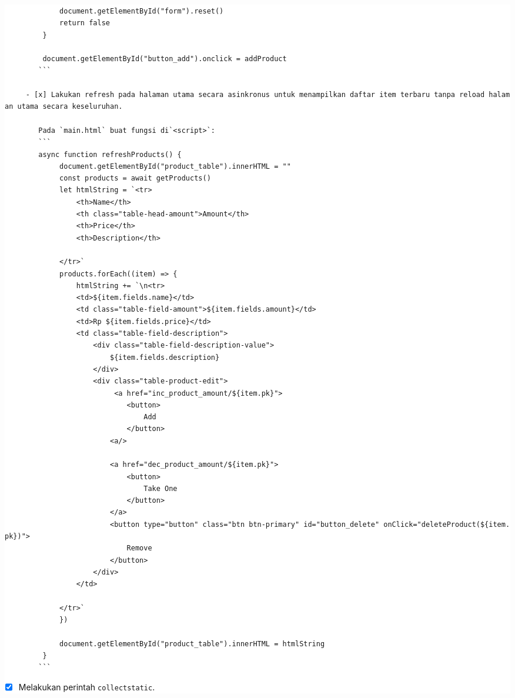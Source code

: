                  document.getElementById("form").reset()
                 return false
             }
         
             document.getElementById("button_add").onclick = addProduct
            ```

         - [x] Lakukan refresh pada halaman utama secara asinkronus untuk menampilkan daftar item terbaru tanpa reload halaman utama secara keseluruhan.
           
            Pada `main.html` buat fungsi di`<script>`:
            ```
            async function refreshProducts() {
                 document.getElementById("product_table").innerHTML = ""
                 const products = await getProducts()
                 let htmlString = `<tr>
                     <th>Name</th>
                     <th class="table-head-amount">Amount</th>
                     <th>Price</th>
                     <th>Description</th>
         
                 </tr>`
                 products.forEach((item) => {
                     htmlString += `\n<tr>
                     <td>${item.fields.name}</td>
                     <td class="table-field-amount">${item.fields.amount}</td>
                     <td>Rp ${item.fields.price}</td>
                     <td class="table-field-description">
                         <div class="table-field-description-value">
                             ${item.fields.description}
                         </div>
                         <div class="table-product-edit">
                              <a href="inc_product_amount/${item.pk}">
                                 <button>
                                     Add
                                 </button>
                             <a/>
         
                             <a href="dec_product_amount/${item.pk}">
                                 <button>
                                     Take One
                                 </button>
                             </a>
                             <button type="button" class="btn btn-primary" id="button_delete" onClick="deleteProduct(${item.pk})">
                                 Remove
                             </button>
                         </div>
                     </td>
         
                 </tr>`
                 })
         
                 document.getElementById("product_table").innerHTML = htmlString
             }
            ```
   - [x] Melakukan perintah `collectstatic`.
      